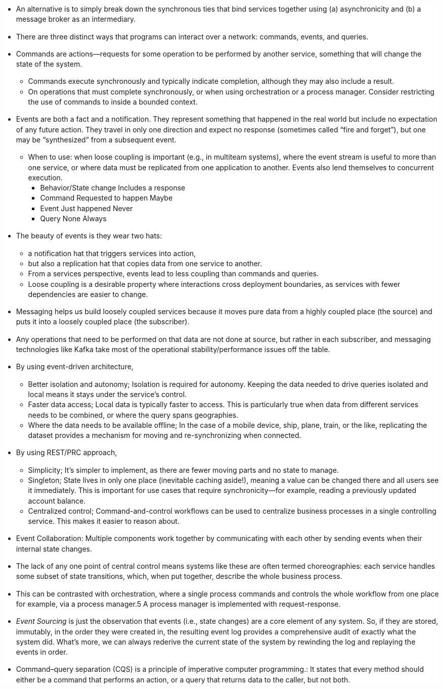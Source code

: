 - An alternative is to simply break down the synchronous ties that bind services together using (a) asynchronicity and (b) a message broker as an intermediary.

- There are three distinct ways that programs can interact over a network: commands, events, and queries.

- Commands are actions—requests for some operation to be performed by another service, something that will change the state of the system. 
    - Commands execute synchronously and typically indicate completion, although they may also include a result.
    - On operations that must complete synchronously, or when using orchestration or a process manager. Consider restricting the use of commands to inside a bounded context.
- Events are both a fact and a notification. They represent something that happened in the real world but include no expectation of any future action. They travel in only one direction and expect no response (sometimes called “fire and forget”), but one may be “synthesized” from a subsequent event.
    - When to use: when loose coupling is important (e.g., in multiteam systems), where the event stream is useful to more than one service, or where data must be replicated from one application to another. Events also lend themselves to concurrent execution.
        - Behavior/State change	Includes a response
        - Command	Requested to happen	Maybe
        - Event	Just happened	Never
        - Query	None	Always
- The beauty of events is they wear two hats:
    - a notification hat that triggers services into action,
    - but also a replication hat that copies data from one service to another.
    - From a services perspective, events lead to less coupling than commands and queries.
    - Loose coupling is a desirable property where interactions cross deployment boundaries, as services with fewer dependencies are easier to change.
- Messaging helps us build loosely coupled services because it moves pure data from a highly coupled place (the source) and puts it into a loosely coupled place (the subscriber).
- Any operations that need to be performed on that data are not done at source, but rather in each subscriber, and messaging technologies like Kafka take most of the operational stability/performance issues off the table.
- By using event-driven architecture,
    - Better isolation and autonomy; Isolation is required for autonomy. Keeping the data needed to drive queries isolated and local means it stays under the service’s control.
    - Faster data access; Local data is typically faster to access. This is particularly true when data from different services needs to be combined, or where the query spans geographies.
    - Where the data needs to be available offline; In the case of a mobile device, ship, plane, train, or the like, replicating the dataset provides a mechanism for moving and re-synchronizing when connected.
- By using REST/PRC approach,
    - Simplicity; It’s simpler to implement, as there are fewer moving parts and no state to manage.
    - Singleton; State lives in only one place (inevitable caching aside!), meaning a value can be changed there and all users see it immediately. This is important for use cases that require synchronicity—for example, reading a previously updated account balance.
    - Centralized control; Command-and-control workflows can be used to centralize business processes in a single controlling service. This makes it easier to reason about.
- Event Collaboration: Multiple components work together by communicating with each other by sending events when their internal state changes.
- The lack of any one point of central control means systems like these are often termed choreographies: each service handles some subset of state transitions, which, when put together, describe the whole business process.
- This can be contrasted with orchestration, where a single process commands and controls the whole workflow from one place for example, via a process manager.5 A process manager is implemented with request-response.
- _Event Sourcing_ is just the observation that events (i.e., state changes) are a core element of any system. So, if they are stored, immutably, in the order they were created in, the resulting event log provides a comprehensive audit of exactly what the system did. What’s more, we can always rederive the current state of the system by rewinding the log and replaying the events in order.
- Command–query separation (CQS) is a principle of imperative computer programming.: It states that every method should either be a command that performs an action, or a query that returns data to the caller, but not both.
